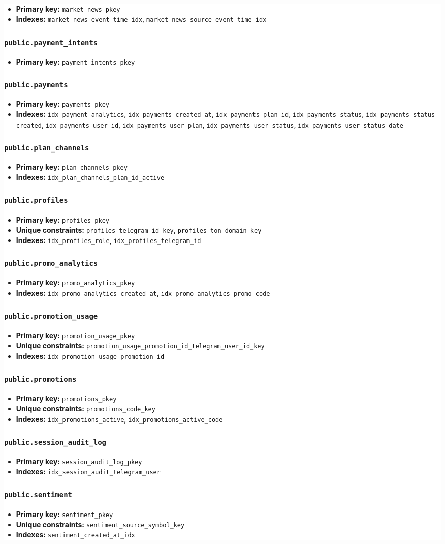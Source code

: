 - **Primary key:** `market_news_pkey`
- **Indexes:** `market_news_event_time_idx`, `market_news_source_event_time_idx`

### `public.payment_intents`

- **Primary key:** `payment_intents_pkey`

### `public.payments`

- **Primary key:** `payments_pkey`
- **Indexes:** `idx_payment_analytics`, `idx_payments_created_at`,
  `idx_payments_plan_id`, `idx_payments_status`, `idx_payments_status_created`,
  `idx_payments_user_id`, `idx_payments_user_plan`, `idx_payments_user_status`,
  `idx_payments_user_status_date`

### `public.plan_channels`

- **Primary key:** `plan_channels_pkey`
- **Indexes:** `idx_plan_channels_plan_id_active`

### `public.profiles`

- **Primary key:** `profiles_pkey`
- **Unique constraints:** `profiles_telegram_id_key`, `profiles_ton_domain_key`
- **Indexes:** `idx_profiles_role`, `idx_profiles_telegram_id`

### `public.promo_analytics`

- **Primary key:** `promo_analytics_pkey`
- **Indexes:** `idx_promo_analytics_created_at`,
  `idx_promo_analytics_promo_code`

### `public.promotion_usage`

- **Primary key:** `promotion_usage_pkey`
- **Unique constraints:** `promotion_usage_promotion_id_telegram_user_id_key`
- **Indexes:** `idx_promotion_usage_promotion_id`

### `public.promotions`

- **Primary key:** `promotions_pkey`
- **Unique constraints:** `promotions_code_key`
- **Indexes:** `idx_promotions_active`, `idx_promotions_active_code`

### `public.session_audit_log`

- **Primary key:** `session_audit_log_pkey`
- **Indexes:** `idx_session_audit_telegram_user`

### `public.sentiment`

- **Primary key:** `sentiment_pkey`
- **Unique constraints:** `sentiment_source_symbol_key`
- **Indexes:** `sentiment_created_at_idx`
